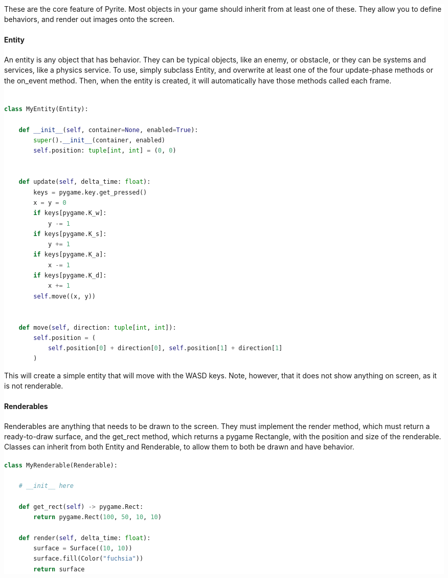 These are the core feature of Pyrite. Most objects in your game should inherit from at least one of these. They allow you to define behaviors, and render out images onto the screen.

#### Entity

An entity is any object that has behavior. They can be typical objects, like an enemy, or obstacle, or they can be systems and services, like a physics service. To use, simply subclass Entity, and overwrite at least one of the four update-phase methods or the on_event method. Then, when the entity is created, it will automatically have those methods called each frame.

```python

class MyEntity(Entity):

    def __init__(self, container=None, enabled=True):
        super().__init__(container, enabled)
        self.position: tuple[int, int] = (0, 0)


    def update(self, delta_time: float):
        keys = pygame.key.get_pressed()
        x = y = 0
        if keys[pygame.K_w]:
            y -= 1
        if keys[pygame.K_s]:
            y += 1
        if keys[pygame.K_a]:
            x -= 1
        if keys[pygame.K_d]:
            x += 1
        self.move((x, y))

    
    def move(self, direction: tuple[int, int]):
        self.position = (
            self.position[0] + direction[0], self.position[1] + direction[1]
        )
```

This will create a simple entity that will move with the WASD keys. Note, however, that it does not show anything on screen, as it is not renderable.


#### Renderables

Renderables are anything that needs to be drawn to the screen. They must implement the render method, which must return a ready-to-draw surface, and the get_rect method, which returns a pygame Rectangle, with the position and size of the renderable.
Classes can inherit from both Entity and Renderable, to allow them to both be drawn and have behavior.

```python
class MyRenderable(Renderable):

    # __init__ here

    def get_rect(self) -> pygame.Rect:
        return pygame.Rect(100, 50, 10, 10)

    def render(self, delta_time: float):
        surface = Surface((10, 10))
        surface.fill(Color("fuchsia"))
        return surface
```


[contributors-shield]: https://img.shields.io/github/contributors/BetterBuiltFool/pyrite_framework.svg?style=for-the-badge
[contributors-url]: https://github.com/BetterBuiltFool/pyrite_framework/graphs/contributors
[forks-shield]: https://img.shields.io/github/forks/BetterBuiltFool/pyrite_framework.svg?style=for-the-badge
[forks-url]: https://github.com/BetterBuiltFool/pyrite_framework/network/members
[stars-shield]: https://img.shields.io/github/stars/BetterBuiltFool/pyrite_framework.svg?style=for-the-badge
[stars-url]: https://github.com/BetterBuiltFool/pyrite_framework/stargazers
[issues-shield]: https://img.shields.io/github/issues/BetterBuiltFool/pyrite_framework.svg?style=for-the-badge
[issues-url]: https://github.com/BetterBuiltFool/pyrite_framework/issues
[license-shield]: https://img.shields.io/github/license/BetterBuiltFool/pyrite_framework.svg?style=for-the-badge
[license-url]: https://github.com/BetterBuiltFool/pyrite_framework/blob/main/LICENSE
[linkedin-shield]: https://img.shields.io/badge/-LinkedIn-black.svg?style=for-the-badge&logo=linkedin&colorB=555
[linkedin-url]: https://linkedin.com/in/linkedin_username
[product-screenshot]: images/screenshot.png
[Next.js]: https://img.shields.io/badge/next.js-000000?style=for-the-badge&logo=nextdotjs&logoColor=white
[Next-url]: https://nextjs.org/
[python.org]: https://img.shields.io/badge/python-3670A0?style=for-the-badge&logo=python&logoColor=ffdd54
[python-url]: https://www.python.org/
[React.js]: https://img.shields.io/badge/React-20232A?style=for-the-badge&logo=react&logoColor=61DAFB
[React-url]: https://reactjs.org/
[Vue.js]: https://img.shields.io/badge/Vue.js-35495E?style=for-the-badge&logo=vuedotjs&logoColor=4FC08D
[Vue-url]: https://vuejs.org/
[Angular.io]: https://img.shields.io/badge/Angular-DD0031?style=for-the-badge&logo=angular&logoColor=white
[Angular-url]: https://angular.io/
[Svelte.dev]: https://img.shields.io/badge/Svelte-4A4A55?style=for-the-badge&logo=svelte&logoColor=FF3E00
[Svelte-url]: https://svelte.dev/
[Laravel.com]: https://img.shields.io/badge/Laravel-FF2D20?style=for-the-badge&logo=laravel&logoColor=white
[Laravel-url]: https://laravel.com
[Bootstrap.com]: https://img.shields.io/badge/Bootstrap-563D7C?style=for-the-badge&logo=bootstrap&logoColor=white
[Bootstrap-url]: https://getbootstrap.com
[JQuery.com]: https://img.shields.io/badge/jQuery-0769AD?style=for-the-badge&logo=jquery&logoColor=white
[JQuery-url]: https://jquery.com 
[pypi-url]: https://pypi.org/project/pyrite-framework
[pip-url]: https://pip.pypa.io/en/stable/